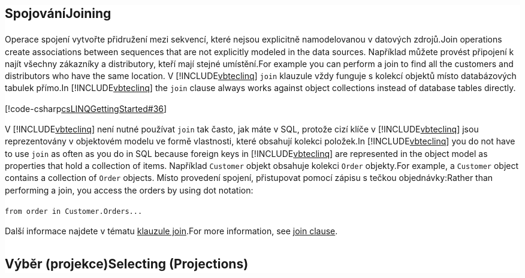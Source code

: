 ## <a name="joining"></a><span data-ttu-id="9a7bb-149">Spojování</span><span class="sxs-lookup"><span data-stu-id="9a7bb-149">Joining</span></span>  
 <span data-ttu-id="9a7bb-150">Operace spojení vytvořte přidružení mezi sekvencí, které nejsou explicitně namodelovanou v datových zdrojů.</span><span class="sxs-lookup"><span data-stu-id="9a7bb-150">Join operations create associations between sequences that are not explicitly modeled in the data sources.</span></span> <span data-ttu-id="9a7bb-151">Například můžete provést připojení k najít všechny zákazníky a distributory, kteří mají stejné umístění.</span><span class="sxs-lookup"><span data-stu-id="9a7bb-151">For example you can perform a join to find all the customers and distributors who have the same location.</span></span> <span data-ttu-id="9a7bb-152">V [!INCLUDE[vbteclinq](~/includes/vbteclinq-md.md)] `join` klauzule vždy funguje s kolekcí objektů místo databázových tabulek přímo.</span><span class="sxs-lookup"><span data-stu-id="9a7bb-152">In [!INCLUDE[vbteclinq](~/includes/vbteclinq-md.md)] the `join` clause always works against object collections instead of database tables directly.</span></span>  
  
 [!code-csharp[csLINQGettingStarted#36](../../../../csharp/programming-guide/concepts/linq/codesnippet/CSharp/basic-linq-query-operations_8.cs)]  
  
 <span data-ttu-id="9a7bb-153">V [!INCLUDE[vbteclinq](~/includes/vbteclinq-md.md)] není nutné používat `join` tak často, jak máte v SQL, protože cizí klíče v [!INCLUDE[vbteclinq](~/includes/vbteclinq-md.md)] jsou reprezentovány v objektovém modelu ve formě vlastnosti, které obsahují kolekci položek.</span><span class="sxs-lookup"><span data-stu-id="9a7bb-153">In [!INCLUDE[vbteclinq](~/includes/vbteclinq-md.md)] you do not have to use `join` as often as you do in SQL because foreign keys in [!INCLUDE[vbteclinq](~/includes/vbteclinq-md.md)] are represented in the object model as properties that hold a collection of items.</span></span> <span data-ttu-id="9a7bb-154">Například `Customer` objekt obsahuje kolekci `Order` objekty.</span><span class="sxs-lookup"><span data-stu-id="9a7bb-154">For example, a `Customer` object contains a collection of `Order` objects.</span></span> <span data-ttu-id="9a7bb-155">Místo provedení spojení, přistupovat pomocí zápisu s tečkou objednávky:</span><span class="sxs-lookup"><span data-stu-id="9a7bb-155">Rather than performing a join, you access the orders by using dot notation:</span></span>  
  
```  
from order in Customer.Orders...  
```  
  
 <span data-ttu-id="9a7bb-156">Další informace najdete v tématu [klauzule join](../../../../csharp/language-reference/keywords/join-clause.md).</span><span class="sxs-lookup"><span data-stu-id="9a7bb-156">For more information, see [join clause](../../../../csharp/language-reference/keywords/join-clause.md).</span></span>  
  
## <a name="selecting-projections"></a><span data-ttu-id="9a7bb-157">Výběr (projekce)</span><span class="sxs-lookup"><span data-stu-id="9a7bb-157">Selecting (Projections)</span></span>  